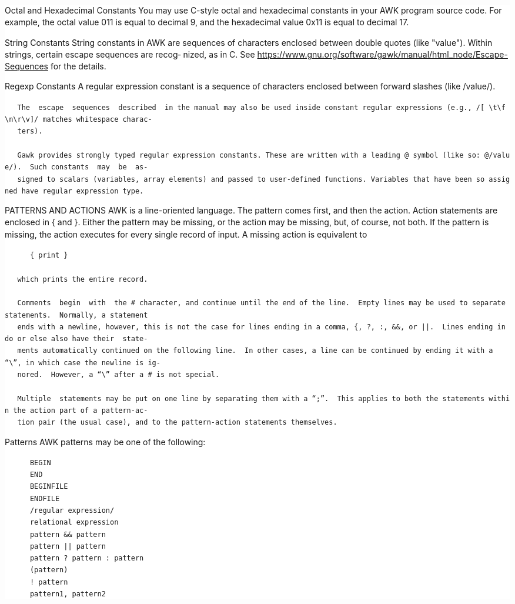    Octal and Hexadecimal Constants
       You may use C-style octal and hexadecimal constants in your AWK program source code.  For example, the octal value 011 is equal to decimal 9,  and  the
       hexadecimal value 0x11 is equal to decimal 17.

   String Constants
       String constants in AWK are sequences of characters enclosed between double quotes (like "value").  Within strings, certain escape sequences are recog‐
       nized, as in C.	See https://www.gnu.org/software/gawk/manual/html_node/Escape-Sequences for the details.

   Regexp Constants
       A regular expression constant is a sequence of characters enclosed between forward slashes (like /value/).

       The  escape  sequences  described  in the manual may also be used inside constant regular expressions (e.g., /[ \t\f\n\r\v]/ matches whitespace charac‐
       ters).

       Gawk provides strongly typed regular expression constants. These are written with a leading @ symbol (like so: @/value/).  Such constants  may  be  as‐
       signed to scalars (variables, array elements) and passed to user-defined functions. Variables that have been so assigned have regular expression type.

PATTERNS AND ACTIONS
       AWK  is a line-oriented language.  The pattern comes first, and then the action.	 Action statements are enclosed in { and }.  Either the pattern may be
       missing, or the action may be missing, but, of course, not both.	 If the pattern is missing, the action executes for every single record of  input.   A
       missing action is equivalent to

	      { print }

       which prints the entire record.

       Comments	 begin	with  the # character, and continue until the end of the line.	Empty lines may be used to separate statements.	 Normally, a statement
       ends with a newline, however, this is not the case for lines ending in a comma, {, ?, :, &&, or ||.  Lines ending in do or else also have their	state‐
       ments automatically continued on the following line.  In other cases, a line can be continued by ending it with a “\”, in which case the newline is ig‐
       nored.  However, a “\” after a # is not special.

       Multiple	 statements may be put on one line by separating them with a “;”.  This applies to both the statements within the action part of a pattern-ac‐
       tion pair (the usual case), and to the pattern-action statements themselves.

   Patterns
       AWK patterns may be one of the following:

	      BEGIN
	      END
	      BEGINFILE
	      ENDFILE
	      /regular expression/
	      relational expression
	      pattern && pattern
	      pattern || pattern
	      pattern ? pattern : pattern
	      (pattern)
	      ! pattern
	      pattern1, pattern2
